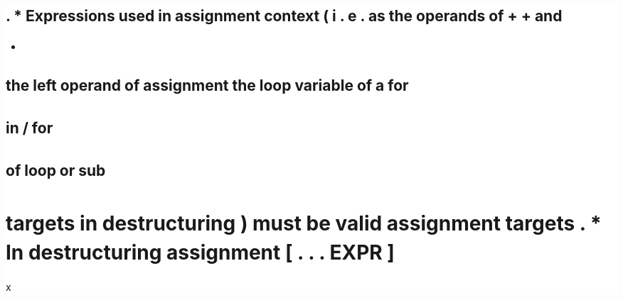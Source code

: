 .
*
Expressions
used
in
assignment
context
(
i
.
e
.
as
the
operands
of
+
+
and
-
-
the
left
operand
of
assignment
the
loop
variable
of
a
for
-
in
/
for
-
of
loop
or
sub
-
targets
in
destructuring
)
must
be
valid
assignment
targets
.
*
In
destructuring
assignment
[
.
.
.
EXPR
]
=
x